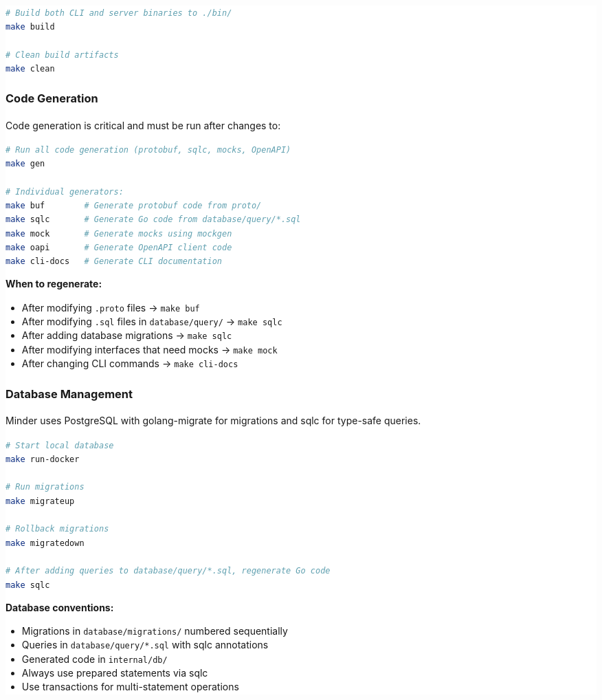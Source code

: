 ```bash
# Build both CLI and server binaries to ./bin/
make build

# Clean build artifacts
make clean
```

### Code Generation

Code generation is critical and must be run after changes to:

```bash
# Run all code generation (protobuf, sqlc, mocks, OpenAPI)
make gen

# Individual generators:
make buf        # Generate protobuf code from proto/
make sqlc       # Generate Go code from database/query/*.sql
make mock       # Generate mocks using mockgen
make oapi       # Generate OpenAPI client code
make cli-docs   # Generate CLI documentation
```

**When to regenerate:**
- After modifying `.proto` files → `make buf`
- After modifying `.sql` files in `database/query/` → `make sqlc`
- After adding database migrations → `make sqlc`
- After modifying interfaces that need mocks → `make mock`
- After changing CLI commands → `make cli-docs`

### Database Management

Minder uses PostgreSQL with golang-migrate for migrations and sqlc for type-safe queries.

```bash
# Start local database
make run-docker

# Run migrations
make migrateup

# Rollback migrations
make migratedown

# After adding queries to database/query/*.sql, regenerate Go code
make sqlc
```

**Database conventions:**
- Migrations in `database/migrations/` numbered sequentially
- Queries in `database/query/*.sql` with sqlc annotations
- Generated code in `internal/db/`
- Always use prepared statements via sqlc
- Use transactions for multi-statement operations
